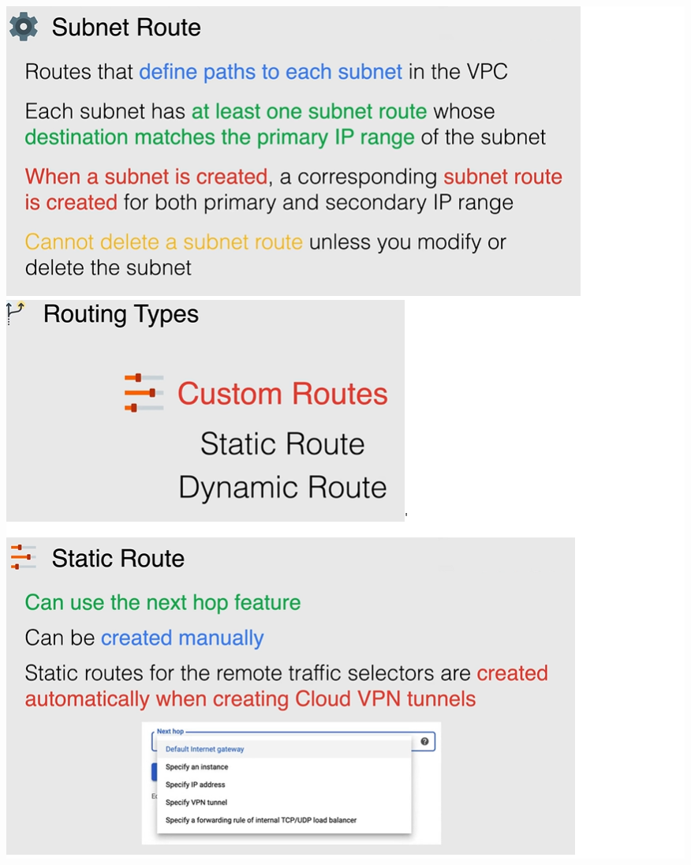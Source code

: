 ![1731416735001](image/GCPCloudComputing/1731416735001.png)![1731418178348](image/GCPCloudComputing/1731418178348.png)'

![1731418214268](image/GCPCloudComputing/1731418214268.png)
